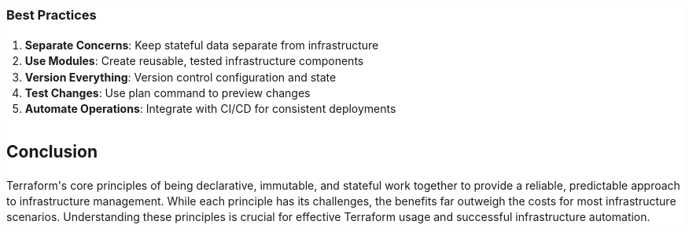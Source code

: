 ### Best Practices
1. **Separate Concerns**: Keep stateful data separate from infrastructure
2. **Use Modules**: Create reusable, tested infrastructure components
3. **Version Everything**: Version control configuration and state
4. **Test Changes**: Use plan command to preview changes
5. **Automate Operations**: Integrate with CI/CD for consistent deployments

## Conclusion

Terraform's core principles of being declarative, immutable, and stateful work together to provide a reliable, predictable approach to infrastructure management. While each principle has its challenges, the benefits far outweigh the costs for most infrastructure scenarios. Understanding these principles is crucial for effective Terraform usage and successful infrastructure automation.
